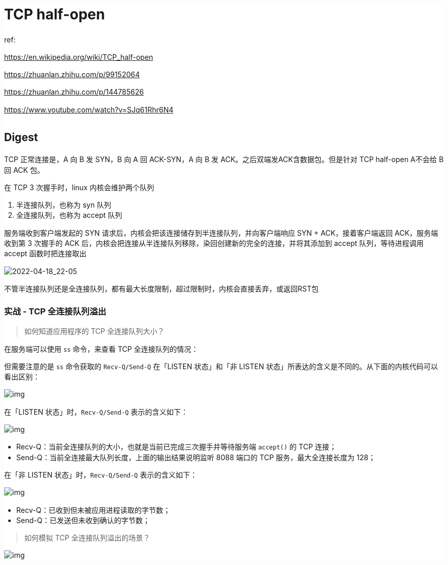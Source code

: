 # TCP half-open

ref:

https://en.wikipedia.org/wiki/TCP_half-open

https://zhuanlan.zhihu.com/p/99152064

https://zhuanlan.zhihu.com/p/144785626

https://www.youtube.com/watch?v=SJq61Rhr6N4

## Digest

TCP 正常连接是，A 向 B 发 SYN，B 向 A 回 ACK-SYN，A 向 B 发 ACK。之后双端发ACK含数据包。但是针对 TCP half-open A不会给 B 回 ACK 包。

在 TCP 3 次握手时，linux 内核会维护两个队列

1. 半连接队列，也称为 syn 队列
2. 全连接队列，也称为 accept 队列

服务端收到客户端发起的 SYN 请求后，内核会把该连接储存到半连接队列，并向客户端响应 SYN + ACK，接着客户端返回 ACK，服务端收到第 3 次握手的 ACK 后，内核会把连接从半连接队列移除，染回创建新的完全的连接，并将其添加到 accept 队列，等待进程调用 accept 函数时把连接取出

![2022-04-18_22-05](https://github.com/dhay3/image-repo/raw/master/20220418/2022-04-18_22-05.tw4nn0kcjw0.webp)

不管半连接队列还是全连接队列，都有最大长度限制，超过限制时，内核会直接丢弃，或返回RST包

### **实战 - TCP 全连接队列溢出**

> 如何知道应用程序的 TCP 全连接队列大小？

在服务端可以使用 `ss` 命令，来查看 TCP 全连接队列的情况：

但需要注意的是 `ss` 命令获取的 `Recv-Q/Send-Q` 在「LISTEN 状态」和「非 LISTEN 状态」所表达的含义是不同的。从下面的内核代码可以看出区别：

![img](https://pic1.zhimg.com/80/v2-fec2cac566f6e99a6029981214e2b328_720w.jpg)

在「LISTEN 状态」时，`Recv-Q/Send-Q` 表示的含义如下：

![img](https://pic4.zhimg.com/80/v2-58616418e6079239df5c6ebf0125e3ab_720w.jpg)

- Recv-Q：当前全连接队列的大小，也就是当前已完成三次握手并等待服务端 `accept()` 的 TCP 连接；
- Send-Q：当前全连接最大队列长度，上面的输出结果说明监听 8088 端口的 TCP 服务，最大全连接长度为 128；

在「非 LISTEN 状态」时，`Recv-Q/Send-Q` 表示的含义如下：

![img](https://pic3.zhimg.com/80/v2-913628e7d6155a02492720b8ac42a6e6_720w.jpg)

- Recv-Q：已收到但未被应用进程读取的字节数；
- Send-Q：已发送但未收到确认的字节数；

> 如何模拟 TCP 全连接队列溢出的场景？

![img](https://pic1.zhimg.com/80/v2-f2a27d294bf2a7437c2672251478f9f0_720w.jpg)
